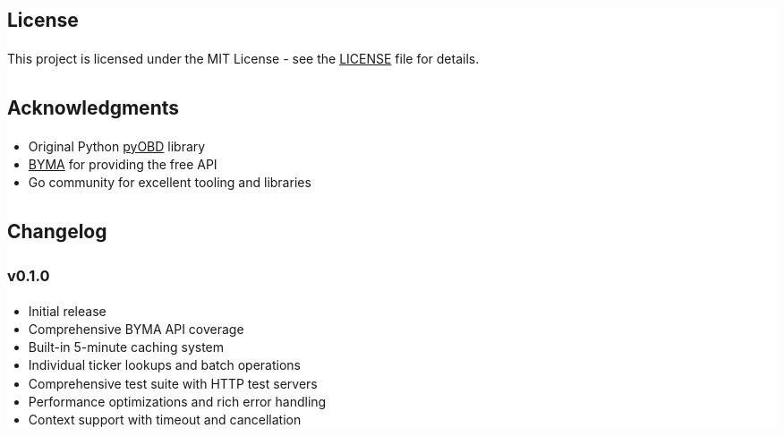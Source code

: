 ## License

This project is licensed under the MIT License - see the [LICENSE](LICENSE) file for details.

## Acknowledgments

- Original Python [pyOBD](https://github.com/franco-lamas/PyOBD) library
- [BYMA](https://www.byma.com.ar/) for providing the free API
- Go community for excellent tooling and libraries

## Changelog

### v0.1.0
- Initial release
- Comprehensive BYMA API coverage
- Built-in 5-minute caching system
- Individual ticker lookups and batch operations
- Comprehensive test suite with HTTP test servers
- Performance optimizations and rich error handling
- Context support with timeout and cancellation
